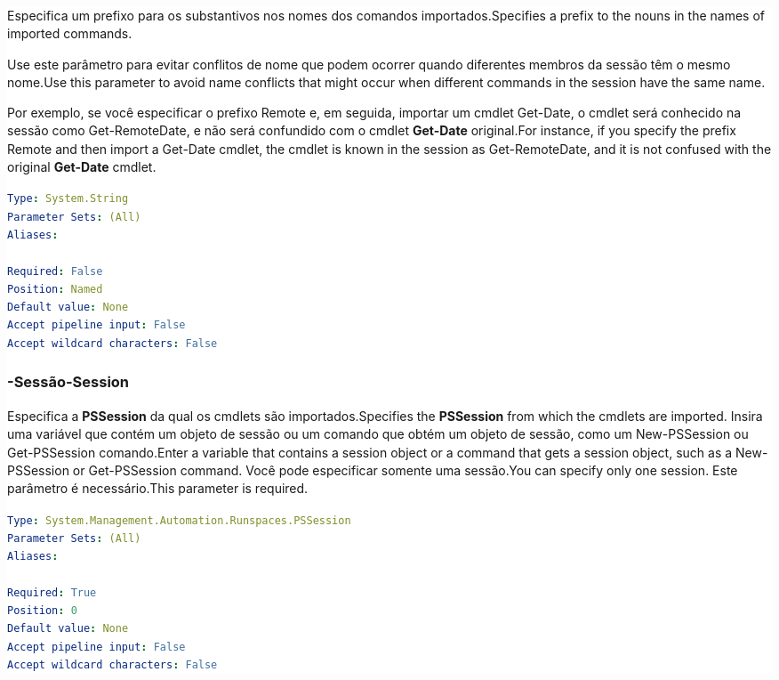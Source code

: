 <span data-ttu-id="b6c12-266">Especifica um prefixo para os substantivos nos nomes dos comandos importados.</span><span class="sxs-lookup"><span data-stu-id="b6c12-266">Specifies a prefix to the nouns in the names of imported commands.</span></span>

<span data-ttu-id="b6c12-267">Use este parâmetro para evitar conflitos de nome que podem ocorrer quando diferentes membros da sessão têm o mesmo nome.</span><span class="sxs-lookup"><span data-stu-id="b6c12-267">Use this parameter to avoid name conflicts that might occur when different commands in the session have the same name.</span></span>

<span data-ttu-id="b6c12-268">Por exemplo, se você especificar o prefixo Remote e, em seguida, importar um cmdlet Get-Date, o cmdlet será conhecido na sessão como Get-RemoteDate, e não será confundido com o cmdlet **Get-Date** original.</span><span class="sxs-lookup"><span data-stu-id="b6c12-268">For instance, if you specify the prefix Remote and then import a Get-Date cmdlet, the cmdlet is known in the session as Get-RemoteDate, and it is not confused with the original **Get-Date** cmdlet.</span></span>

```yaml
Type: System.String
Parameter Sets: (All)
Aliases:

Required: False
Position: Named
Default value: None
Accept pipeline input: False
Accept wildcard characters: False
```

### <span data-ttu-id="b6c12-269">-Sessão</span><span class="sxs-lookup"><span data-stu-id="b6c12-269">-Session</span></span>

<span data-ttu-id="b6c12-270">Especifica a **PSSession** da qual os cmdlets são importados.</span><span class="sxs-lookup"><span data-stu-id="b6c12-270">Specifies the **PSSession** from which the cmdlets are imported.</span></span>
<span data-ttu-id="b6c12-271">Insira uma variável que contém um objeto de sessão ou um comando que obtém um objeto de sessão, como um New-PSSession ou Get-PSSession comando.</span><span class="sxs-lookup"><span data-stu-id="b6c12-271">Enter a variable that contains a session object or a command that gets a session object, such as a New-PSSession or Get-PSSession command.</span></span>
<span data-ttu-id="b6c12-272">Você pode especificar somente uma sessão.</span><span class="sxs-lookup"><span data-stu-id="b6c12-272">You can specify only one session.</span></span>
<span data-ttu-id="b6c12-273">Este parâmetro é necessário.</span><span class="sxs-lookup"><span data-stu-id="b6c12-273">This parameter is required.</span></span>

```yaml
Type: System.Management.Automation.Runspaces.PSSession
Parameter Sets: (All)
Aliases:

Required: True
Position: 0
Default value: None
Accept pipeline input: False
Accept wildcard characters: False
```
